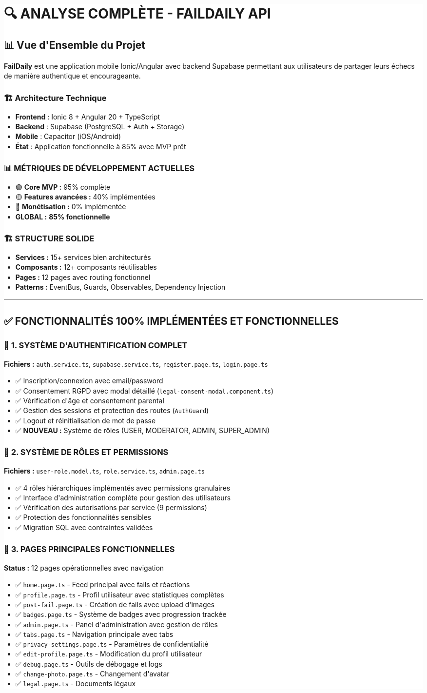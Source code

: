 # 🔍 ANALYSE COMPLÈTE - FAILDAILY API

## 📊 **Vue d'Ensemble du Projet**

**FailDaily** est une application mobile Ionic/Angular avec backend Supabase permettant aux utilisateurs de partager leurs échecs de manière authentique et encourageante.

### 🏗️ **Architecture Technique**
- **Frontend** : Ionic 8 + Angular 20 + TypeScript
- **Backend** : Supabase (PostgreSQL + Auth + Storage)
- **Mobile** : Capacitor (iOS/Android)
- **État** : Application fonctionnelle à 85% avec MVP prêt

### 📊 **MÉTRIQUES DE DÉVELOPPEMENT ACTUELLES**
- 🟢 **Core MVP :** 95% complète
- 🟡 **Features avancées :** 40% implémentées  
- 🔴 **Monétisation :** 0% implémentée
- **GLOBAL :** **85% fonctionnelle**

### 🏗️ **STRUCTURE SOLIDE**
- **Services :** 15+ services bien architecturés
- **Composants :** 12+ composants réutilisables
- **Pages :** 12 pages avec routing fonctionnel
- **Patterns :** EventBus, Guards, Observables, Dependency Injection

---

## ✅ **FONCTIONNALITÉS 100% IMPLÉMENTÉES ET FONCTIONNELLES**

### 🔐 **1. SYSTÈME D'AUTHENTIFICATION COMPLET**
**Fichiers :** `auth.service.ts`, `supabase.service.ts`, `register.page.ts`, `login.page.ts`
- ✅ Inscription/connexion avec email/password
- ✅ Consentement RGPD avec modal détaillé (`legal-consent-modal.component.ts`)
- ✅ Vérification d'âge et consentement parental
- ✅ Gestion des sessions et protection des routes (`AuthGuard`)
- ✅ Logout et réinitialisation de mot de passe
- ✅ **NOUVEAU :** Système de rôles (USER, MODERATOR, ADMIN, SUPER_ADMIN)

### 👑 **2. SYSTÈME DE RÔLES ET PERMISSIONS** 
**Fichiers :** `user-role.model.ts`, `role.service.ts`, `admin.page.ts`
- ✅ 4 rôles hiérarchiques implémentés avec permissions granulaires
- ✅ Interface d'administration complète pour gestion des utilisateurs
- ✅ Vérification des autorisations par service (9 permissions)
- ✅ Protection des fonctionnalités sensibles
- ✅ Migration SQL avec contraintes validées

### 📱 **3. PAGES PRINCIPALES FONCTIONNELLES**
**Status :** 12 pages opérationnelles avec navigation
- ✅ `home.page.ts` - Feed principal avec fails et réactions
- ✅ `profile.page.ts` - Profil utilisateur avec statistiques complètes
- ✅ `post-fail.page.ts` - Création de fails avec upload d'images
- ✅ `badges.page.ts` - Système de badges avec progression trackée
- ✅ `admin.page.ts` - Panel d'administration avec gestion de rôles
- ✅ `tabs.page.ts` - Navigation principale avec tabs
- ✅ `privacy-settings.page.ts` - Paramètres de confidentialité
- ✅ `edit-profile.page.ts` - Modification du profil utilisateur
- ✅ `debug.page.ts` - Outils de débogage et logs
- ✅ `change-photo.page.ts` - Changement d'avatar
- ✅ `legal.page.ts` - Documents légaux